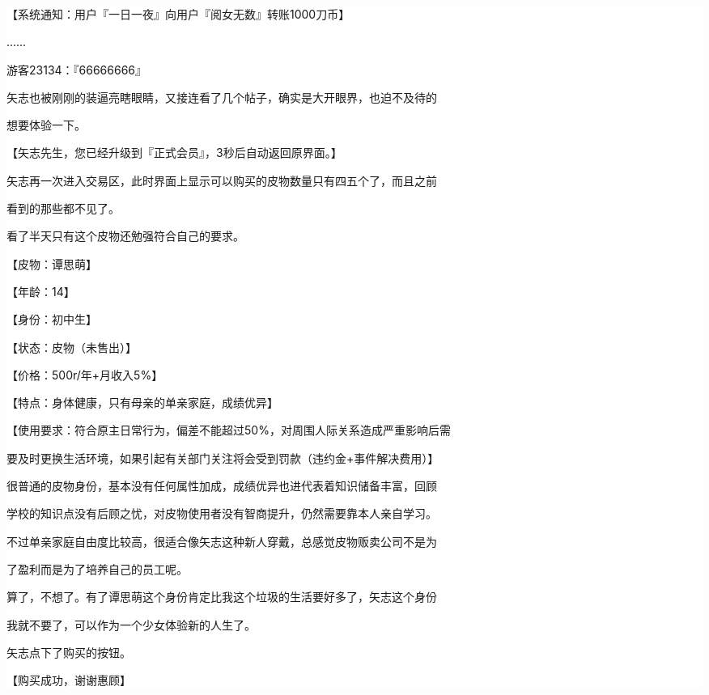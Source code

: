 

【系统通知：用户『一日一夜』向用户『阅女无数』转账1000刀币】



……

游客23134：『66666666』



矢志也被刚刚的装逼亮瞎眼睛，又接连看了几个帖子，确实是大开眼界，也迫不及待的

想要体验一下。

【矢志先生，您已经升级到『正式会员』，3秒后自动返回原界面。】



矢志再一次进入交易区，此时界面上显示可以购买的皮物数量只有四五个了，而且之前

看到的那些都不见了。

看了半天只有这个皮物还勉强符合自己的要求。



【皮物：谭思萌】

【年龄：14】

【身份：初中生】

【状态：皮物（未售出）】

【价格：500r/年+月收入5%】

【特点：身体健康，只有母亲的单亲家庭，成绩优异】

【使用要求：符合原主日常行为，偏差不能超过50%，对周围人际关系造成严重影响后需

要及时更换生活环境，如果引起有关部门关注将会受到罚款（违约金+事件解决费用）】







很普通的皮物身份，基本没有任何属性加成，成绩优异也进代表着知识储备丰富，回顾

学校的知识点没有后顾之忧，对皮物使用者没有智商提升，仍然需要靠本人亲自学习。





不过单亲家庭自由度比较高，很适合像矢志这种新人穿戴，总感觉皮物贩卖公司不是为

了盈利而是为了培养自己的员工呢。

算了，不想了。有了谭思萌这个身份肯定比我这个垃圾的生活要好多了，矢志这个身份

我就不要了，可以作为一个少女体验新的人生了。

矢志点下了购买的按钮。

【购买成功，谢谢惠顾】


